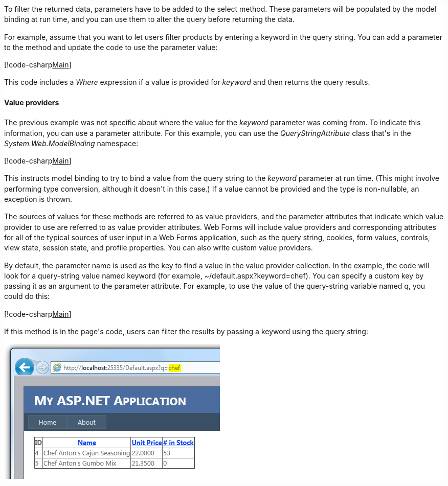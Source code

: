 To filter the returned data, parameters have to be added to the select method. These parameters will be populated by the model binding at run time, and you can use them to alter the query before returning the data.

For example, assume that you want to let users filter products by entering a keyword in the query string. You can add a parameter to the method and update the code to use the parameter value:

[!code-csharp[Main](whats-new-in-aspnet-45-and-visual-studio-2012/samples/sample25.cs)]

This code includes a *Where* expression if a value is provided for *keyword* and then returns the query results.

<a id="_Toc318097389"></a>
#### Value providers

The previous example was not specific about where the value for the *keyword* parameter was coming from. To indicate this information, you can use a parameter attribute. For this example, you can use the *QueryStringAttribute* class that's in the *System.Web.ModelBinding* namespace:

[!code-csharp[Main](whats-new-in-aspnet-45-and-visual-studio-2012/samples/sample26.cs)]

This instructs model binding to try to bind a value from the query string to the *keyword* parameter at run time. (This might involve performing type conversion, although it doesn't in this case.) If a value cannot be provided and the type is non-nullable, an exception is thrown.

The sources of values for these methods are referred to as value providers, and the parameter attributes that indicate which value provider to use are referred to as value provider attributes. Web Forms will include value providers and corresponding attributes for all of the typical sources of user input in a Web Forms application, such as the query string, cookies, form values, controls, view state, session state, and profile properties. You can also write custom value providers.

By default, the parameter name is used as the key to find a value in the value provider collection. In the example, the code will look for a query-string value named keyword (for example, ~/default.aspx?keyword=chef). You can specify a custom key by passing it as an argument to the parameter attribute. For example, to use the value of the query-string variable named q, you could do this:

[!code-csharp[Main](whats-new-in-aspnet-45-and-visual-studio-2012/samples/sample27.cs)]

If this method is in the page's code, users can filter the results by passing a keyword using the query string:

![](whats-new-in-aspnet-45-and-visual-studio-2012/_static/image4.png)
